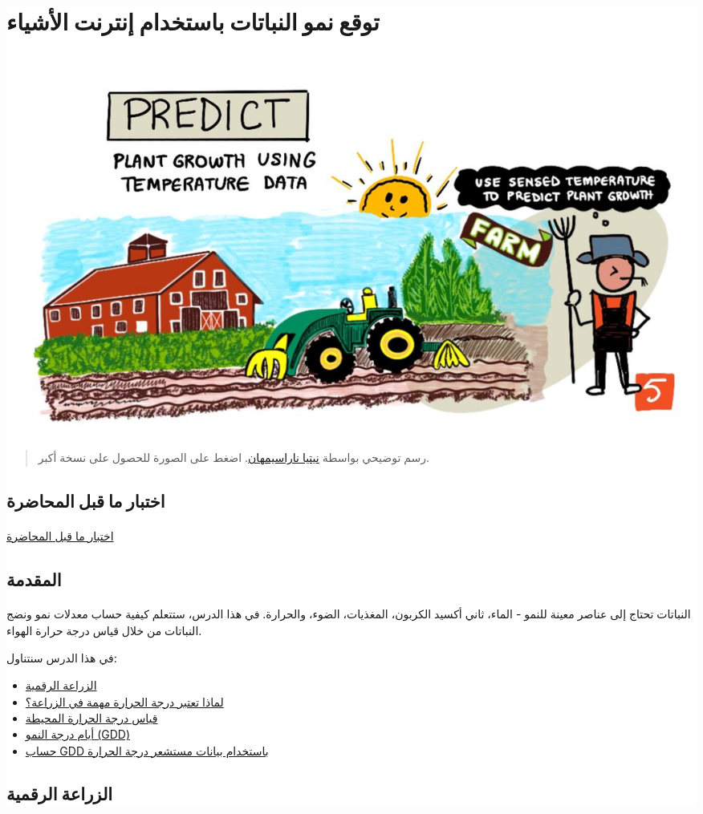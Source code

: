 
# توقع نمو النباتات باستخدام إنترنت الأشياء

![نظرة عامة على الدرس](../../../../../translated_images/lesson-5.42b234299279d263143148b88ab4583861a32ddb03110c6c1120e41bb88b2592.ar.jpg)

> رسم توضيحي بواسطة [نيتيا ناراسيمهان](https://github.com/nitya). اضغط على الصورة للحصول على نسخة أكبر.

## اختبار ما قبل المحاضرة

[اختبار ما قبل المحاضرة](https://black-meadow-040d15503.1.azurestaticapps.net/quiz/9)

## المقدمة

النباتات تحتاج إلى عناصر معينة للنمو - الماء، ثاني أكسيد الكربون، المغذيات، الضوء، والحرارة. في هذا الدرس، ستتعلم كيفية حساب معدلات نمو ونضج النباتات من خلال قياس درجة حرارة الهواء.

في هذا الدرس سنتناول:

* [الزراعة الرقمية](../../../../../2-farm/lessons/1-predict-plant-growth)
* [لماذا تعتبر درجة الحرارة مهمة في الزراعة؟](../../../../../2-farm/lessons/1-predict-plant-growth)
* [قياس درجة الحرارة المحيطة](../../../../../2-farm/lessons/1-predict-plant-growth)
* [أيام درجة النمو (GDD)](../../../../../2-farm/lessons/1-predict-plant-growth)
* [حساب GDD باستخدام بيانات مستشعر درجة الحرارة](../../../../../2-farm/lessons/1-predict-plant-growth)

## الزراعة الرقمية
